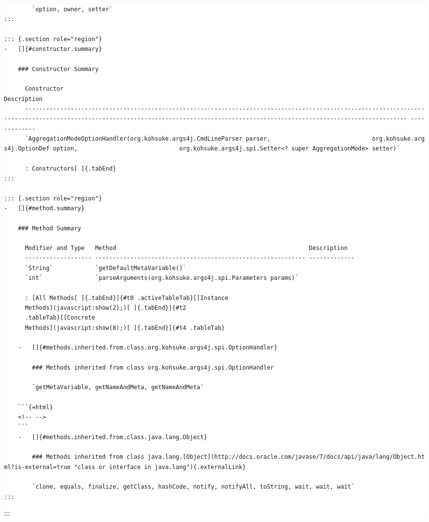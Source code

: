             `option, owner, setter`
    :::

    ::: {.section role="region"}
    -   []{#constructor.summary}

        ### Constructor Summary

          Constructor                                                                                                                                                                                                                           Description
          ------------------------------------------------------------------------------------------------------------------------------------------------------------------------------------------------------------------------------------- -------------
          `AggregationModeOptionHandler​(org.kohsuke.args4j.CmdLineParser parser,                             org.kohsuke.args4j.OptionDef option,                             org.kohsuke.args4j.spi.Setter<? super AggregationMode> setter)`    

          : Constructors[ ]{.tabEnd}
    :::

    ::: {.section role="region"}
    -   []{#method.summary}

        ### Method Summary

          Modifier and Type   Method                                                       Description
          ------------------- ------------------------------------------------------------ -------------
          `String`            `getDefaultMetaVariable()`                                    
          `int`               `parseArguments​(org.kohsuke.args4j.spi.Parameters params)`    

          : [All Methods[ ]{.tabEnd}]{#t0 .activeTableTab}[[Instance
          Methods](javascript:show(2);)[ ]{.tabEnd}]{#t2
          .tableTab}[[Concrete
          Methods](javascript:show(8);)[ ]{.tabEnd}]{#t4 .tableTab}

        -   []{#methods.inherited.from.class.org.kohsuke.args4j.spi.OptionHandler}

            ### Methods inherited from class org.kohsuke.args4j.spi.OptionHandler

            `getMetaVariable, getNameAndMeta, getNameAndMeta`

        ```{=html}
        <!-- -->
        ```
        -   []{#methods.inherited.from.class.java.lang.Object}

            ### Methods inherited from class java.lang.[Object](http://docs.oracle.com/javase/7/docs/api/java/lang/Object.html?is-external=true "class or interface in java.lang"){.externalLink}

            `clone, equals, finalize, getClass, hashCode, notify, notifyAll, toString, wait, wait, wait`
    :::
:::
